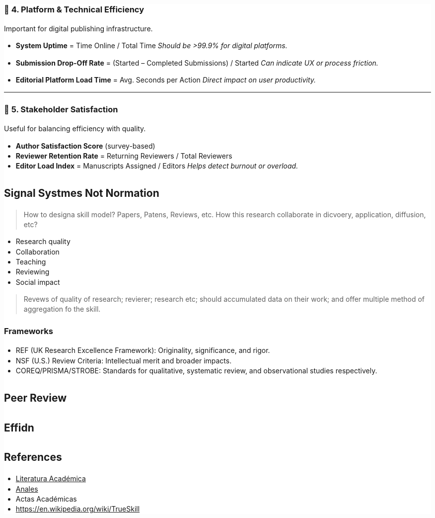 ### 🧰 **4. Platform & Technical Efficiency**

Important for digital publishing infrastructure.

* **System Uptime** = Time Online / Total Time
  *Should be >99.9% for digital platforms.*

* **Submission Drop-Off Rate** = (Started – Completed Submissions) / Started
  *Can indicate UX or process friction.*

* **Editorial Platform Load Time** = Avg. Seconds per Action
  *Direct impact on user productivity.*

---

### 🤝 **5. Stakeholder Satisfaction**

Useful for balancing efficiency with quality.

* **Author Satisfaction Score** (survey-based)
* **Reviewer Retention Rate** = Returning Reviewers / Total Reviewers
* **Editor Load Index** = Manuscripts Assigned / Editors
  *Helps detect burnout or overload.*

## Signal Systmes Not Normation

> How to designa skill model?  Papers, Patens, Reviews, etc. How this research collaborate in dicvoery,  application, diffusion, etc?

- Research quality
- Collaboration
- Teaching
- Reviewing
- Social impact

> Revews of quality of research; revierer; research etc; should accumulated data on their work; and offer multiple method of aggregation fo the skill.

### Frameworks

- REF (UK Research Excellence Framework): Originality, significance, and rigor.
- NSF (U.S.) Review Criteria: Intellectual merit and broader impacts.
- COREQ/PRISMA/STROBE: Standards for qualitative, systematic review, and observational studies respectively.

## Peer Review

## Effidn

## References

- [Literatura Académica](https://righteous-guardian-68f.notion.site/Literatura-Acad-mica-377e73c5ec6b4917881909655f27aa03?pvs=4)
- [Anales](https://es.wikipedia.org/wiki/Anales)
- Actas Académicas
- https://en.wikipedia.org/wiki/TrueSkill

